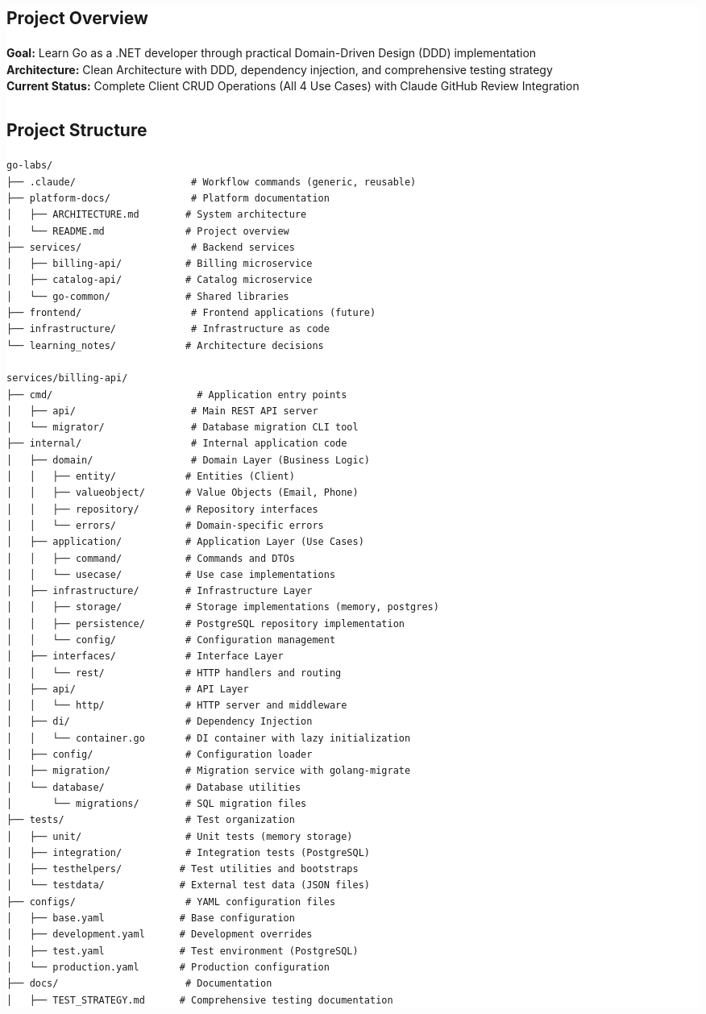 
## Project Overview
**Goal:** Learn Go as a .NET developer through practical Domain-Driven Design (DDD) implementation  
**Architecture:** Clean Architecture with DDD, dependency injection, and comprehensive testing strategy  
**Current Status:** Complete Client CRUD Operations (All 4 Use Cases) with Claude GitHub Review Integration

## Project Structure
```
go-labs/
├── .claude/                    # Workflow commands (generic, reusable)
├── platform-docs/              # Platform documentation
│   ├── ARCHITECTURE.md        # System architecture
│   └── README.md              # Project overview
├── services/                   # Backend services
│   ├── billing-api/           # Billing microservice
│   ├── catalog-api/           # Catalog microservice
│   └── go-common/             # Shared libraries
├── frontend/                   # Frontend applications (future)
├── infrastructure/             # Infrastructure as code
└── learning_notes/            # Architecture decisions

services/billing-api/
├── cmd/                         # Application entry points
│   ├── api/                    # Main REST API server
│   └── migrator/               # Database migration CLI tool
├── internal/                   # Internal application code
│   ├── domain/                 # Domain Layer (Business Logic)
│   │   ├── entity/            # Entities (Client)
│   │   ├── valueobject/       # Value Objects (Email, Phone)
│   │   ├── repository/        # Repository interfaces
│   │   └── errors/            # Domain-specific errors
│   ├── application/           # Application Layer (Use Cases)
│   │   ├── command/           # Commands and DTOs
│   │   └── usecase/           # Use case implementations
│   ├── infrastructure/        # Infrastructure Layer
│   │   ├── storage/           # Storage implementations (memory, postgres)
│   │   ├── persistence/       # PostgreSQL repository implementation
│   │   └── config/            # Configuration management
│   ├── interfaces/            # Interface Layer
│   │   └── rest/              # HTTP handlers and routing
│   ├── api/                   # API Layer
│   │   └── http/              # HTTP server and middleware
│   ├── di/                    # Dependency Injection
│   │   └── container.go       # DI container with lazy initialization
│   ├── config/                # Configuration loader
│   ├── migration/             # Migration service with golang-migrate
│   └── database/              # Database utilities
│       └── migrations/        # SQL migration files
├── tests/                     # Test organization
│   ├── unit/                  # Unit tests (memory storage)
│   ├── integration/           # Integration tests (PostgreSQL)
│   ├── testhelpers/          # Test utilities and bootstraps
│   └── testdata/             # External test data (JSON files)
├── configs/                   # YAML configuration files
│   ├── base.yaml             # Base configuration
│   ├── development.yaml      # Development overrides
│   ├── test.yaml             # Test environment (PostgreSQL)
│   └── production.yaml       # Production configuration
├── docs/                      # Documentation
│   ├── TEST_STRATEGY.md      # Comprehensive testing documentation
```